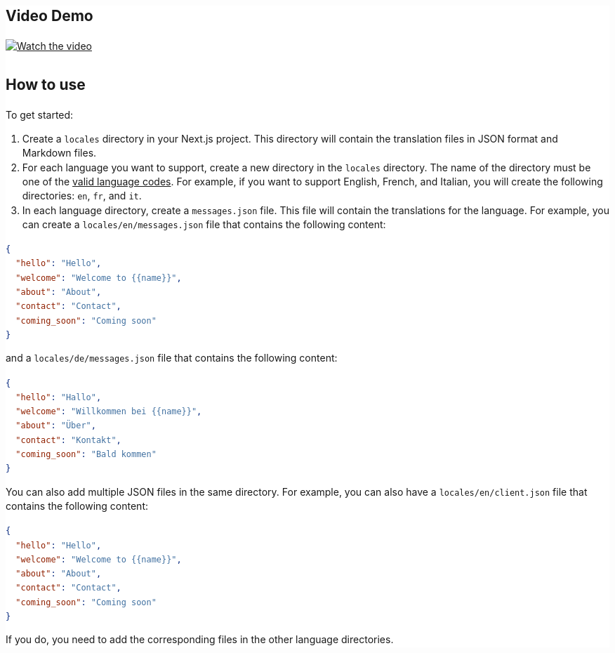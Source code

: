 ## Video Demo

[![Watch the video](https://img.youtube.com/vi/AlDYslqj3Do/default.jpg)](https://www.youtube.com/watch?v=AlDYslqj3Do)

## How to use

To get started:

1. Create a `locales` directory in your Next.js project. This directory will contain the translation files in JSON format and Markdown files.
2. For each language you want to support, create a new directory in the `locales` directory. The name of the directory must be one of the [valid language codes](https://www.iana.org/assignments/language-subtag-registry/language-subtag-registry). For example, if you want to support English, French, and Italian, you will create the following directories: `en`, `fr`, and `it`.
3. In each language directory, create a `messages.json` file. This file will contain the translations for the language. For example, you can create a `locales/en/messages.json` file that contains the following content:

```json
{
  "hello": "Hello",
  "welcome": "Welcome to {{name}}",
  "about": "About",
  "contact": "Contact",
  "coming_soon": "Coming soon"
}
```

and a `locales/de/messages.json` file that contains the following content:

```json
{
  "hello": "Hallo",
  "welcome": "Willkommen bei {{name}}",
  "about": "Über",
  "contact": "Kontakt",
  "coming_soon": "Bald kommen"
}
```

You can also add multiple JSON files in the same directory. For example, you can also have a `locales/en/client.json` file that contains the following content:

```json
{
  "hello": "Hello",
  "welcome": "Welcome to {{name}}",
  "about": "About",
  "contact": "Contact",
  "coming_soon": "Coming soon"
}
```

If you do, you need to add the corresponding files in the other language directories.

